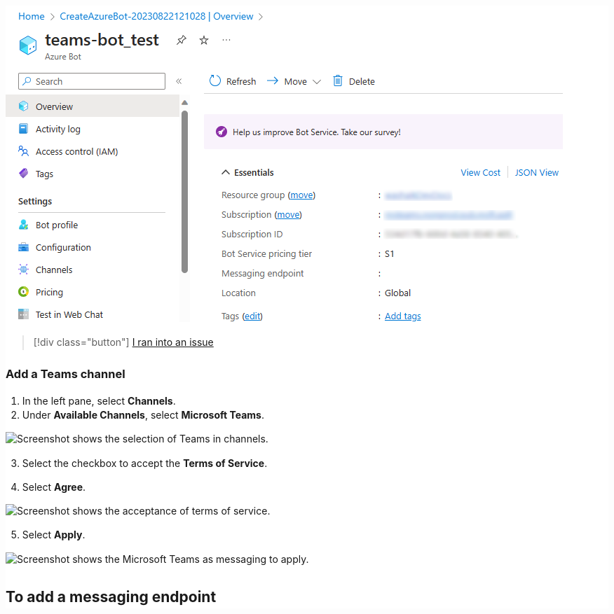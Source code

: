 ![Screenshot shows the output of a bot.](./assets/images/include-files/azure-bot-created-output.png)

> [!div class="button"]
> [I ran into an issue](https://github.com/MicrosoftDocs/msteams-docs/issues/new?template=Doc-Feedback.yaml&title=%5BI+ran+into+an+issue%5D+Create+an+Azure+bot+resource&&author=%40surbhigupta&pageUrl=https%3A%2F%2Flearn.microsoft.com%2Fen-us%2Fmicrosoftteams%2Fplatform%2Fsbs-tabs-and-messaging-extensions-with-sso%3Ftabs%3Ddev%252Cvs2019%26tutorial-step%3D4&contentSourceUrl=https%3A%2F%2Fgithub.com%2FMicrosoftDocs%2Fmsteams-docs%2Fblob%2Fmain%2Fmsteams-platform%2Fsbs-tabs-and-messaging-extensions-with-sso.yml&documentVersionIndependentId=7a0eb8f0-586e-b698-b21b-10cfb522de93&platformId=2dca5192-9fed-4178-313c-e97c647db0e3&metadata=*%2BID%253A%2Be473e1f3-69f5-bcfa-bcab-54b098b59c80%2B%250A*%2BService%253A%2B%2A%2Amsteams%2A%2A)  

### Add a Teams channel

1. In the left pane, select **Channels**.
2. Under **Available Channels**, select **Microsoft Teams**.

![Screenshot shows the selection of Teams in channels.](./assets/images/include-files/channels-teams.png)

3. Select the checkbox to accept the **Terms of Service**.

4. Select **Agree**.

![Screenshot shows the acceptance of terms of service.](./assets/images/include-files/terms-service.png)

5. Select **Apply**.

![Screenshot shows the Microsoft Teams as messaging to apply.](./assets/images/include-files/teams-apply.png)

## To add a messaging endpoint

